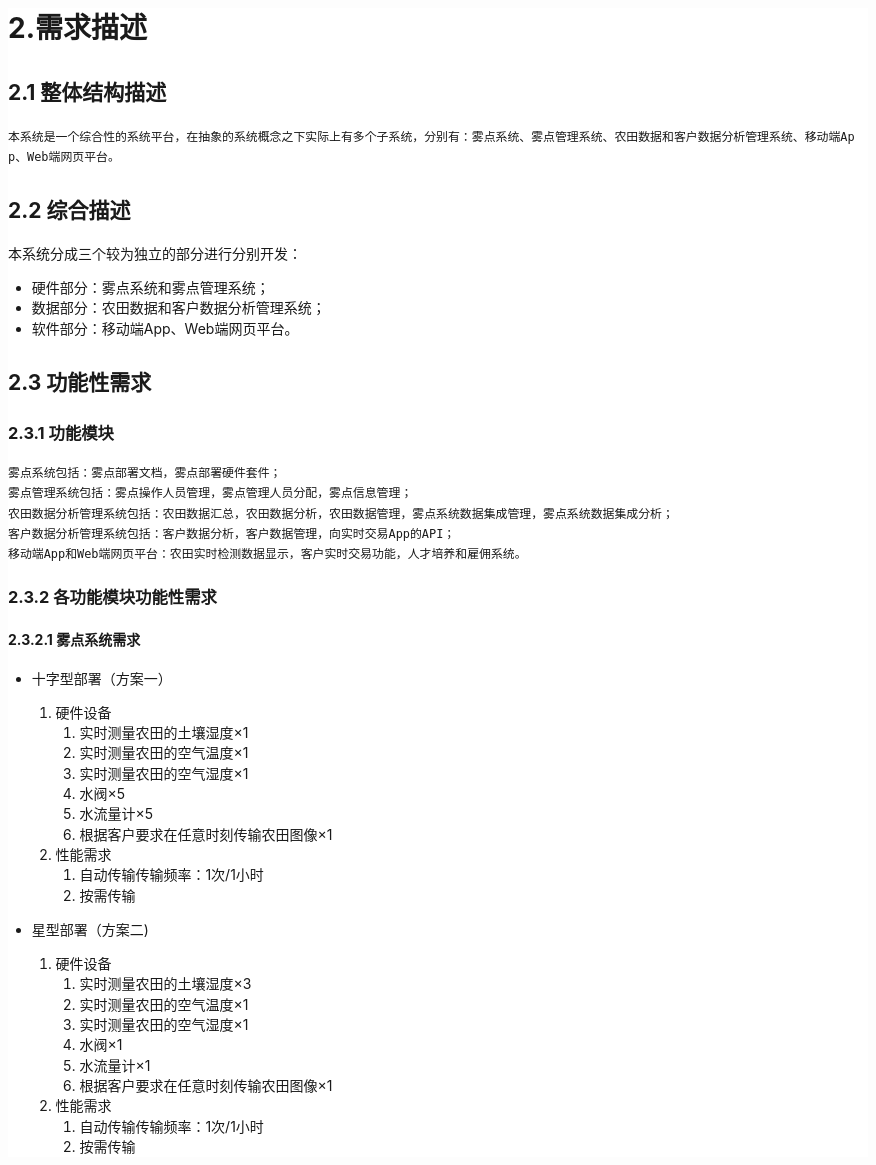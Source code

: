 


# 2.需求描述

## 2.1 整体结构描述
	本系统是一个综合性的系统平台，在抽象的系统概念之下实际上有多个子系统，分别有：雾点系统、雾点管理系统、农田数据和客户数据分析管理系统、移动端App、Web端网页平台。

## 2.2 综合描述
本系统分成三个较为独立的部分进行分别开发：
- 硬件部分：雾点系统和雾点管理系统；
- 数据部分：农田数据和客户数据分析管理系统；
- 软件部分：移动端App、Web端网页平台。

## 2.3 功能性需求

### 2.3.1 功能模块
	雾点系统包括：雾点部署文档，雾点部署硬件套件；
	雾点管理系统包括：雾点操作人员管理，雾点管理人员分配，雾点信息管理；
	农田数据分析管理系统包括：农田数据汇总，农田数据分析，农田数据管理，雾点系统数据集成管理，雾点系统数据集成分析；
	客户数据分析管理系统包括：客户数据分析，客户数据管理，向实时交易App的API；
	移动端App和Web端网页平台：农田实时检测数据显示，客户实时交易功能，人才培养和雇佣系统。

### 2.3.2 各功能模块功能性需求

#### 2.3.2.1 雾点系统需求
- 十字型部署（方案一）
	1. 硬件设备
		1. 实时测量农田的土壤湿度$\times 1$
		2. 实时测量农田的空气温度$\times 1$
		3. 实时测量农田的空气湿度$\times 1$
		4. 水阀$\times 5$
		5. 水流量计$\times 5$
		6. 根据客户要求在任意时刻传输农田图像$\times 1$
	2. 性能需求
		1. 自动传输传输频率：1次/1小时
		2. 按需传输

- 星型部署（方案二)
	1. 硬件设备
		1. 实时测量农田的土壤湿度$\times 3$
		2. 实时测量农田的空气温度$\times 1$
		3. 实时测量农田的空气湿度$\times 1$
		4. 水阀$\times 1$
		5. 水流量计$\times 1$
		6. 根据客户要求在任意时刻传输农田图像$\times 1$
	2. 性能需求
		1. 自动传输传输频率：1次/1小时
		2. 按需传输

